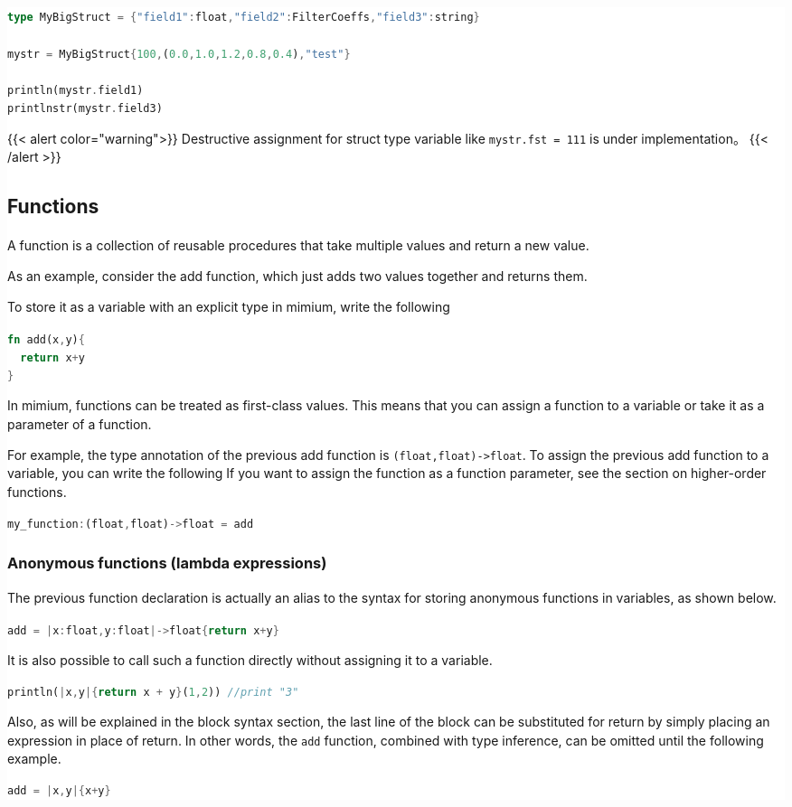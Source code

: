 ```rust
type MyBigStruct = {"field1":float,"field2":FilterCoeffs,"field3":string}

mystr = MyBigStruct{100,(0.0,1.0,1.2,0.8,0.4),"test"}

println(mystr.field1)
printlnstr(mystr.field3)
```

{{< alert color="warning">}}
Destructive assignment for struct type variable like `mystr.fst = 111` is under implementation。
{{< /alert >}}


## Functions

A function is a collection of reusable procedures that take multiple values and return a new value.

As an example, consider the add function, which just adds two values together and returns them.

To store it as a variable with an explicit type in mimium, write the following

```rust
fn add(x,y){
  return x+y
}
```

In mimium, functions can be treated as first-class values. This means that you can assign a function to a variable or take it as a parameter of a function.

For example, the type annotation of the previous add function is `(float,float)->float`. To assign the previous add function to a variable, you can write the following If you want to assign the function as a function parameter, see the section on higher-order functions.

```rust
my_function:(float,float)->float = add
```
### Anonymous functions (lambda expressions)

The previous function declaration is actually an alias to the syntax for storing anonymous functions in variables, as shown below.

```rust
add = |x:float,y:float|->float{return x+y} 
```
It is also possible to call such a function directly without assigning it to a variable.

```rust
println(|x,y|{return x + y}(1,2)) //print "3"
```
Also, as will be explained in the block syntax section, the last line of the block can be substituted for return by simply placing an expression in place of return. In other words, the `add` function, combined with type inference, can be omitted until the following example.

```rust
add = |x,y|{x+y}
```
